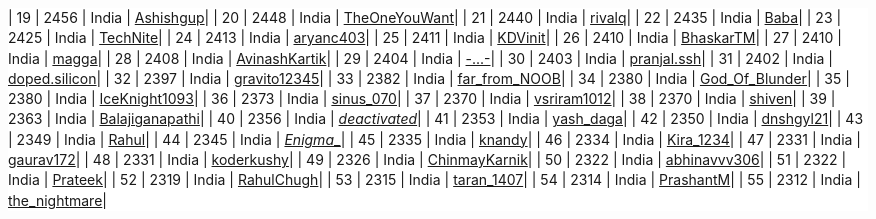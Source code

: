 | 19 |  2456 | India | [Ashishgup](https://codeforces.com/profile/Ashishgup)|
| 20 |  2448 | India | [TheOneYouWant](https://codeforces.com/profile/TheOneYouWant)|
| 21 |  2440 | India | [rivalq](https://codeforces.com/profile/rivalq)|
| 22 |  2435 | India | [Baba](https://codeforces.com/profile/Baba)|
| 23 |  2425 | India | [TechNite](https://codeforces.com/profile/TechNite)|
| 24 |  2413 | India | [aryanc403](https://codeforces.com/profile/aryanc403)|
| 25 |  2411 | India | [KDVinit](https://codeforces.com/profile/KDVinit)|
| 26 |  2410 | India | [BhaskarTM](https://codeforces.com/profile/BhaskarTM)|
| 27 |  2410 | India | [magga](https://codeforces.com/profile/magga)|
| 28 |  2408 | India | [AvinashKartik](https://codeforces.com/profile/AvinashKartik)|
| 29 |  2404 | India | [-...-](https://codeforces.com/profile/-...-)|
| 30 |  2403 | India | [pranjal.ssh](https://codeforces.com/profile/pranjal.ssh)|
| 31 |  2402 | India | [doped.silicon](https://codeforces.com/profile/doped.silicon)|
| 32 |  2397 | India | [gravito12345](https://codeforces.com/profile/gravito12345)|
| 33 |  2382 | India | [far_from_NOOB](https://codeforces.com/profile/far_from_NOOB)|
| 34 |  2380 | India | [God_Of_Blunder](https://codeforces.com/profile/God_Of_Blunder)|
| 35 |  2380 | India | [IceKnight1093](https://codeforces.com/profile/IceKnight1093)|
| 36 |  2373 | India | [sinus_070](https://codeforces.com/profile/sinus_070)|
| 37 |  2370 | India | [vsriram1012](https://codeforces.com/profile/vsriram1012)|
| 38 |  2370 | India | [shiven](https://codeforces.com/profile/shiven)|
| 39 |  2363 | India | [Balajiganapathi](https://codeforces.com/profile/Balajiganapathi)|
| 40 |  2356 | India | [_deactivated_](https://codeforces.com/profile/_deactivated_)|
| 41 |  2353 | India | [yash_daga](https://codeforces.com/profile/yash_daga)|
| 42 |  2350 | India | [dnshgyl21](https://codeforces.com/profile/dnshgyl21)|
| 43 |  2349 | India | [Rahul](https://codeforces.com/profile/Rahul)|
| 44 |  2345 | India | [_Enigma__](https://codeforces.com/profile/_Enigma__)|
| 45 |  2335 | India | [knandy](https://codeforces.com/profile/knandy)|
| 46 |  2334 | India | [Kira_1234](https://codeforces.com/profile/Kira_1234)|
| 47 |  2331 | India | [gaurav172](https://codeforces.com/profile/gaurav172)|
| 48 |  2331 | India | [koderkushy](https://codeforces.com/profile/koderkushy)|
| 49 |  2326 | India | [ChinmayKarnik](https://codeforces.com/profile/ChinmayKarnik)|
| 50 |  2322 | India | [abhinavvv306](https://codeforces.com/profile/abhinavvv306)|
| 51 |  2322 | India | [Prateek](https://codeforces.com/profile/Prateek)|
| 52 |  2319 | India | [RahulChugh](https://codeforces.com/profile/RahulChugh)|
| 53 |  2315 | India | [taran_1407](https://codeforces.com/profile/taran_1407)|
| 54 |  2314 | India | [PrashantM](https://codeforces.com/profile/PrashantM)|
| 55 |  2312 | India | [the_nightmare](https://codeforces.com/profile/the_nightmare)|